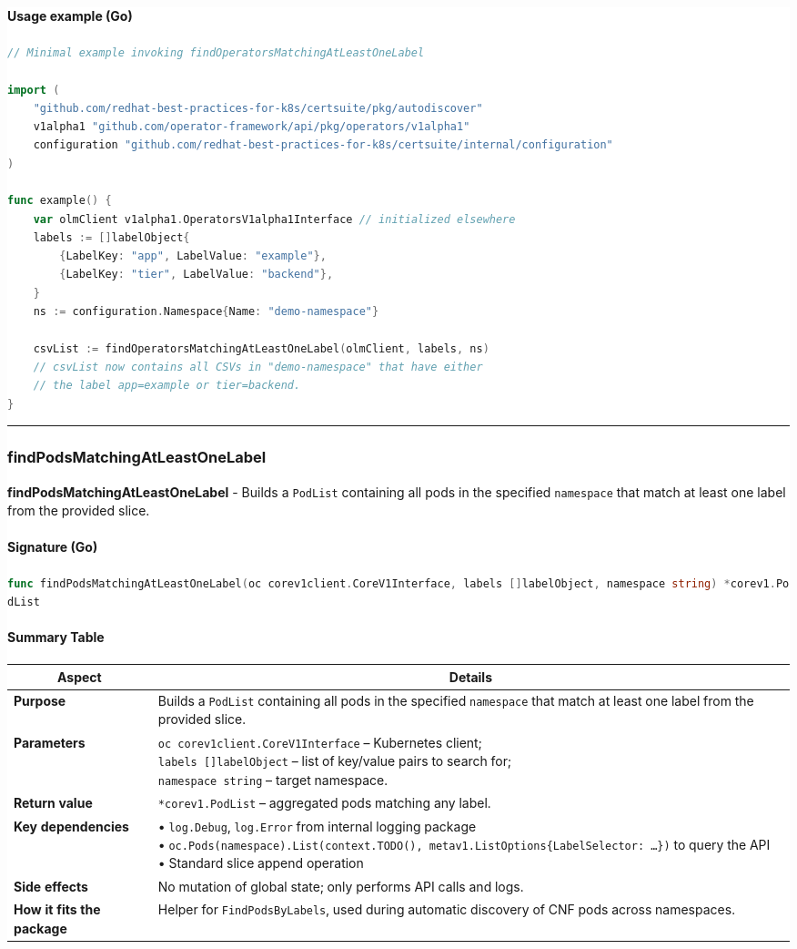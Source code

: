 #### Usage example (Go)

```go
// Minimal example invoking findOperatorsMatchingAtLeastOneLabel

import (
    "github.com/redhat-best-practices-for-k8s/certsuite/pkg/autodiscover"
    v1alpha1 "github.com/operator-framework/api/pkg/operators/v1alpha1"
    configuration "github.com/redhat-best-practices-for-k8s/certsuite/internal/configuration"
)

func example() {
    var olmClient v1alpha1.OperatorsV1alpha1Interface // initialized elsewhere
    labels := []labelObject{
        {LabelKey: "app", LabelValue: "example"},
        {LabelKey: "tier", LabelValue: "backend"},
    }
    ns := configuration.Namespace{Name: "demo-namespace"}

    csvList := findOperatorsMatchingAtLeastOneLabel(olmClient, labels, ns)
    // csvList now contains all CSVs in "demo-namespace" that have either
    // the label app=example or tier=backend.
}
```

---

### findPodsMatchingAtLeastOneLabel

**findPodsMatchingAtLeastOneLabel** - Builds a `PodList` containing all pods in the specified `namespace` that match at least one label from the provided slice.

#### Signature (Go)

```go
func findPodsMatchingAtLeastOneLabel(oc corev1client.CoreV1Interface, labels []labelObject, namespace string) *corev1.PodList
```

#### Summary Table

| Aspect | Details |
|--------|---------|
| **Purpose** | Builds a `PodList` containing all pods in the specified `namespace` that match at least one label from the provided slice. |
| **Parameters** | `oc corev1client.CoreV1Interface` – Kubernetes client; <br>`labels []labelObject` – list of key/value pairs to search for; <br>`namespace string` – target namespace. |
| **Return value** | `*corev1.PodList` – aggregated pods matching any label. |
| **Key dependencies** | • `log.Debug`, `log.Error` from internal logging package<br>• `oc.Pods(namespace).List(context.TODO(), metav1.ListOptions{LabelSelector: …})` to query the API<br>• Standard slice append operation |
| **Side effects** | No mutation of global state; only performs API calls and logs. |
| **How it fits the package** | Helper for `FindPodsByLabels`, used during automatic discovery of CNF pods across namespaces. |
